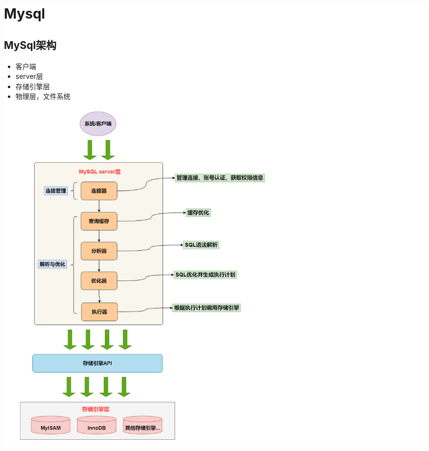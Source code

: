 # Mysql

## MySql架构

- 客户端
- server层
- 存储引擎层
- 物理层，文件系统

<img src="数据库.assets/image-20210822161135653.png" alt="image-20210822161135653" style="zoom: 67%;" />
